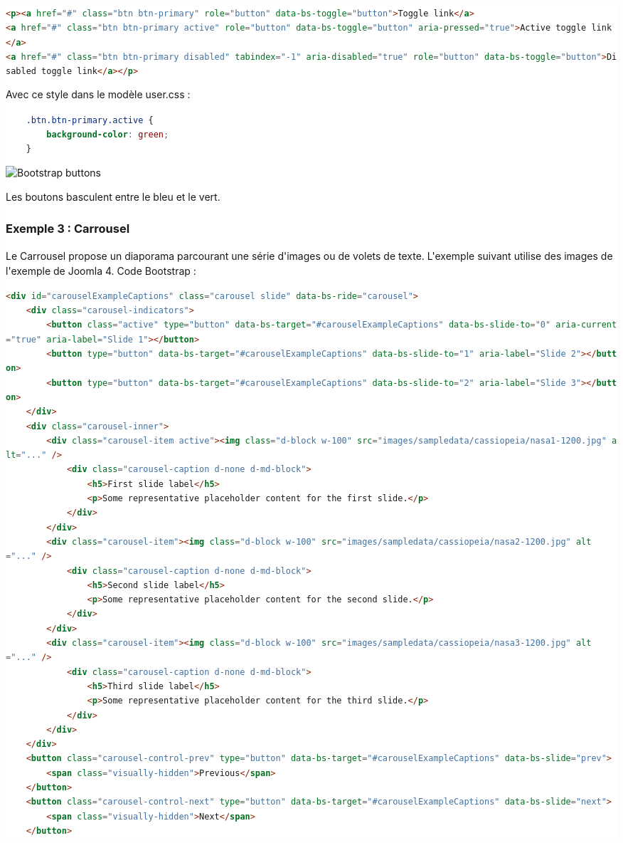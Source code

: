 ```html
<p><a href="#" class="btn btn-primary" role="button" data-bs-toggle="button">Toggle link</a>
<a href="#" class="btn btn-primary active" role="button" data-bs-toggle="button" aria-pressed="true">Active toggle link</a>
<a href="#" class="btn btn-primary disabled" tabindex="-1" aria-disabled="true" role="button" data-bs-toggle="button">Disabled toggle link</a></p>
```

Avec ce style dans le modèle user.css :

```css
    .btn.btn-primary.active {
        background-color: green;
    }
```

![Bootstrap buttons](../../../en/images/coding-examples/coding-examples-buttons.png)

Les boutons basculent entre le bleu et le vert.

### Exemple 3 : Carrousel

Le Carrousel propose un diaporama parcourant une série d'images ou de volets de texte. L'exemple suivant utilise des images de l'exemple de Joomla 4. Code Bootstrap :

```html
<div id="carouselExampleCaptions" class="carousel slide" data-bs-ride="carousel">
    <div class="carousel-indicators">
        <button class="active" type="button" data-bs-target="#carouselExampleCaptions" data-bs-slide-to="0" aria-current="true" aria-label="Slide 1"></button>
        <button type="button" data-bs-target="#carouselExampleCaptions" data-bs-slide-to="1" aria-label="Slide 2"></button>
        <button type="button" data-bs-target="#carouselExampleCaptions" data-bs-slide-to="2" aria-label="Slide 3"></button>
    </div>
    <div class="carousel-inner">
        <div class="carousel-item active"><img class="d-block w-100" src="images/sampledata/cassiopeia/nasa1-1200.jpg" alt="..." />
            <div class="carousel-caption d-none d-md-block">
                <h5>First slide label</h5>
                <p>Some representative placeholder content for the first slide.</p>
            </div>
        </div>
        <div class="carousel-item"><img class="d-block w-100" src="images/sampledata/cassiopeia/nasa2-1200.jpg" alt="..." />
            <div class="carousel-caption d-none d-md-block">
                <h5>Second slide label</h5>
                <p>Some representative placeholder content for the second slide.</p>
            </div>
        </div>
        <div class="carousel-item"><img class="d-block w-100" src="images/sampledata/cassiopeia/nasa3-1200.jpg" alt="..." />
            <div class="carousel-caption d-none d-md-block">
                <h5>Third slide label</h5>
                <p>Some representative placeholder content for the third slide.</p>
            </div>
        </div>
    </div>
    <button class="carousel-control-prev" type="button" data-bs-target="#carouselExampleCaptions" data-bs-slide="prev">
        <span class="visually-hidden">Previous</span>
    </button>
    <button class="carousel-control-next" type="button" data-bs-target="#carouselExampleCaptions" data-bs-slide="next">
        <span class="visually-hidden">Next</span>
    </button>
```